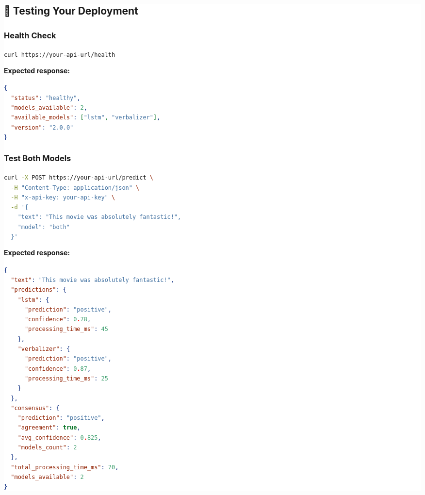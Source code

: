 ## 🧪 Testing Your Deployment

### Health Check

```bash
curl https://your-api-url/health
```

**Expected response:**

```json
{
  "status": "healthy",
  "models_available": 2,
  "available_models": ["lstm", "verbalizer"],
  "version": "2.0.0"
}
```

### Test Both Models

```bash
curl -X POST https://your-api-url/predict \
  -H "Content-Type: application/json" \
  -H "x-api-key: your-api-key" \
  -d '{
    "text": "This movie was absolutely fantastic!",
    "model": "both"
  }'
```

**Expected response:**

```json
{
  "text": "This movie was absolutely fantastic!",
  "predictions": {
    "lstm": {
      "prediction": "positive",
      "confidence": 0.78,
      "processing_time_ms": 45
    },
    "verbalizer": {
      "prediction": "positive",
      "confidence": 0.87,
      "processing_time_ms": 25
    }
  },
  "consensus": {
    "prediction": "positive",
    "agreement": true,
    "avg_confidence": 0.825,
    "models_count": 2
  },
  "total_processing_time_ms": 70,
  "models_available": 2
}
```
